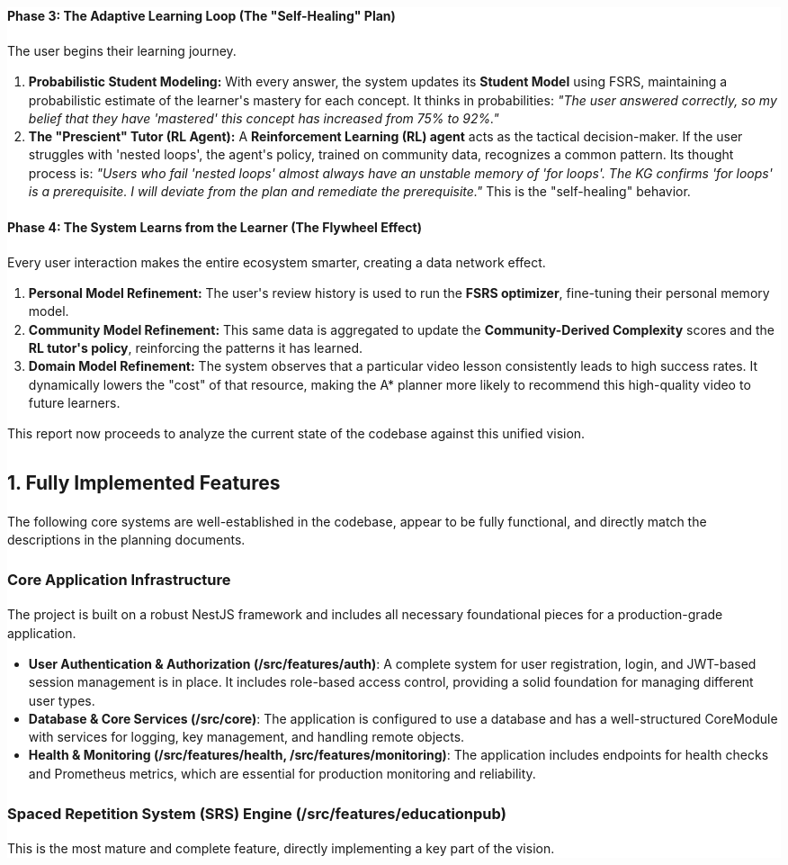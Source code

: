 #### **Phase 3: The Adaptive Learning Loop (The "Self-Healing" Plan)**

The user begins their learning journey.

1. **Probabilistic Student Modeling:** With every answer, the system updates its **Student Model** using FSRS, maintaining a probabilistic estimate of the learner's mastery for each concept. It thinks in probabilities: *"The user answered correctly, so my belief that they have 'mastered' this concept has increased from 75% to 92%."*  
2. **The "Prescient" Tutor (RL Agent):** A **Reinforcement Learning (RL) agent** acts as the tactical decision-maker. If the user struggles with 'nested loops', the agent's policy, trained on community data, recognizes a common pattern. Its thought process is: *"Users who fail 'nested loops' almost always have an unstable memory of 'for loops'. The KG confirms 'for loops' is a prerequisite. I will deviate from the plan and remediate the prerequisite."* This is the "self-healing" behavior.

#### **Phase 4: The System Learns from the Learner (The Flywheel Effect)**

Every user interaction makes the entire ecosystem smarter, creating a data network effect.

1. **Personal Model Refinement:** The user's review history is used to run the **FSRS optimizer**, fine-tuning their personal memory model.  
2. **Community Model Refinement:** This same data is aggregated to update the **Community-Derived Complexity** scores and the **RL tutor's policy**, reinforcing the patterns it has learned.  
3. **Domain Model Refinement:** The system observes that a particular video lesson consistently leads to high success rates. It dynamically lowers the "cost" of that resource, making the A\* planner more likely to recommend this high-quality video to future learners.

This report now proceeds to analyze the current state of the codebase against this unified vision.

## **1\. Fully Implemented Features**

The following core systems are well-established in the codebase, appear to be fully functional, and directly match the descriptions in the planning documents.

### **Core Application Infrastructure**

The project is built on a robust NestJS framework and includes all necessary foundational pieces for a production-grade application.

* **User Authentication & Authorization (/src/features/auth)**: A complete system for user registration, login, and JWT-based session management is in place. It includes role-based access control, providing a solid foundation for managing different user types.  
* **Database & Core Services (/src/core)**: The application is configured to use a database and has a well-structured CoreModule with services for logging, key management, and handling remote objects.  
* **Health & Monitoring (/src/features/health, /src/features/monitoring)**: The application includes endpoints for health checks and Prometheus metrics, which are essential for production monitoring and reliability.

### **Spaced Repetition System (SRS) Engine (/src/features/educationpub)**

This is the most mature and complete feature, directly implementing a key part of the vision.
